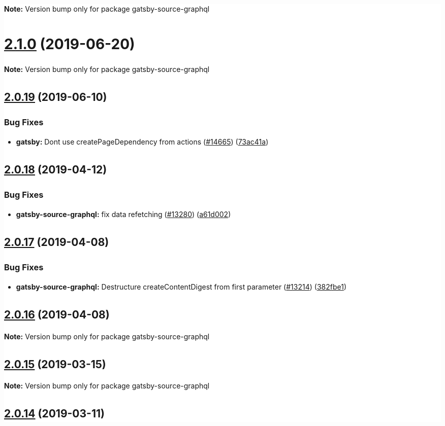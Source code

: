 **Note:** Version bump only for package gatsby-source-graphql

# [2.1.0](https://github.com/gatsbyjs/gatsby/compare/gatsby-source-graphql@2.0.19...gatsby-source-graphql@2.1.0) (2019-06-20)

**Note:** Version bump only for package gatsby-source-graphql

## [2.0.19](https://github.com/gatsbyjs/gatsby/compare/gatsby-source-graphql@2.0.18...gatsby-source-graphql@2.0.19) (2019-06-10)

### Bug Fixes

- **gatsby:** Dont use createPageDependency from actions ([#14665](https://github.com/gatsbyjs/gatsby/issues/14665)) ([73ac41a](https://github.com/gatsbyjs/gatsby/commit/73ac41a))

## [2.0.18](https://github.com/gatsbyjs/gatsby/compare/gatsby-source-graphql@2.0.17...gatsby-source-graphql@2.0.18) (2019-04-12)

### Bug Fixes

- **gatsby-source-graphql:** fix data refetching ([#13280](https://github.com/gatsbyjs/gatsby/issues/13280)) ([a61d002](https://github.com/gatsbyjs/gatsby/commit/a61d002))

## [2.0.17](https://github.com/gatsbyjs/gatsby/compare/gatsby-source-graphql@2.0.16...gatsby-source-graphql@2.0.17) (2019-04-08)

### Bug Fixes

- **gatsby-source-graphql:** Destructure createContentDigest from first parameter ([#13214](https://github.com/gatsbyjs/gatsby/issues/13214)) ([382fbe1](https://github.com/gatsbyjs/gatsby/commit/382fbe1))

## [2.0.16](https://github.com/gatsbyjs/gatsby/compare/gatsby-source-graphql@2.0.15...gatsby-source-graphql@2.0.16) (2019-04-08)

**Note:** Version bump only for package gatsby-source-graphql

## [2.0.15](https://github.com/gatsbyjs/gatsby/compare/gatsby-source-graphql@2.0.14...gatsby-source-graphql@2.0.15) (2019-03-15)

**Note:** Version bump only for package gatsby-source-graphql

## [2.0.14](https://github.com/gatsbyjs/gatsby/compare/gatsby-source-graphql@2.0.13...gatsby-source-graphql@2.0.14) (2019-03-11)
